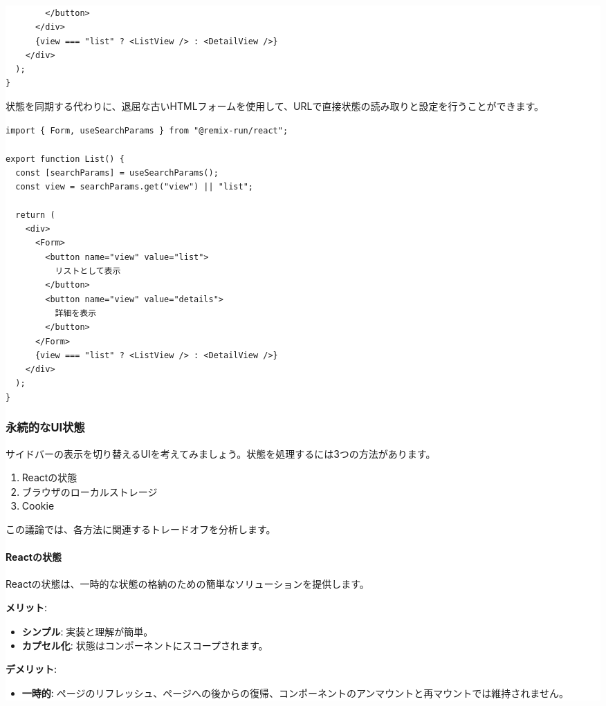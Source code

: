 ```tsx bad lines=[10,19,27]
        </button>
      </div>
      {view === "list" ? <ListView /> : <DetailView />}
    </div>
  );
}
```

状態を同期する代わりに、退屈な古いHTMLフォームを使用して、URLで直接状態の読み取りと設定を行うことができます。

```tsx good lines=[5,9-16]
import { Form, useSearchParams } from "@remix-run/react";

export function List() {
  const [searchParams] = useSearchParams();
  const view = searchParams.get("view") || "list";

  return (
    <div>
      <Form>
        <button name="view" value="list">
          リストとして表示
        </button>
        <button name="view" value="details">
          詳細を表示
        </button>
      </Form>
      {view === "list" ? <ListView /> : <DetailView />}
    </div>
  );
}
```

### 永続的なUI状態

サイドバーの表示を切り替えるUIを考えてみましょう。状態を処理するには3つの方法があります。

1. Reactの状態
2. ブラウザのローカルストレージ
3. Cookie

この議論では、各方法に関連するトレードオフを分析します。

#### Reactの状態

Reactの状態は、一時的な状態の格納のための簡単なソリューションを提供します。

**メリット**:

- **シンプル**: 実装と理解が簡単。
- **カプセル化**: 状態はコンポーネントにスコープされます。

**デメリット**:

- **一時的**: ページのリフレッシュ、ページへの後からの復帰、コンポーネントのアンマウントと再マウントでは維持されません。


[fullstack_data_flow]: ./data-flow
[use_navigation]: ../hooks/use-navigation
[use_fetcher]: ../hooks/use-fetcher
[use_loader_data]: ../hooks/use-loader-data
[use_action_data]: ../hooks/use-action-data
[cache_control_header]: https://developer.mozilla.org/en-US/docs/Web/HTTP/Headers/Cache-Control
[pending_ui]: ./pending-ui
[window_global]: https://developer.mozilla.org/en-US/docs/Web/API/Window/window
[local_storage_global]: https://developer.mozilla.org/en-US/docs/Web/API/Window/localStorage